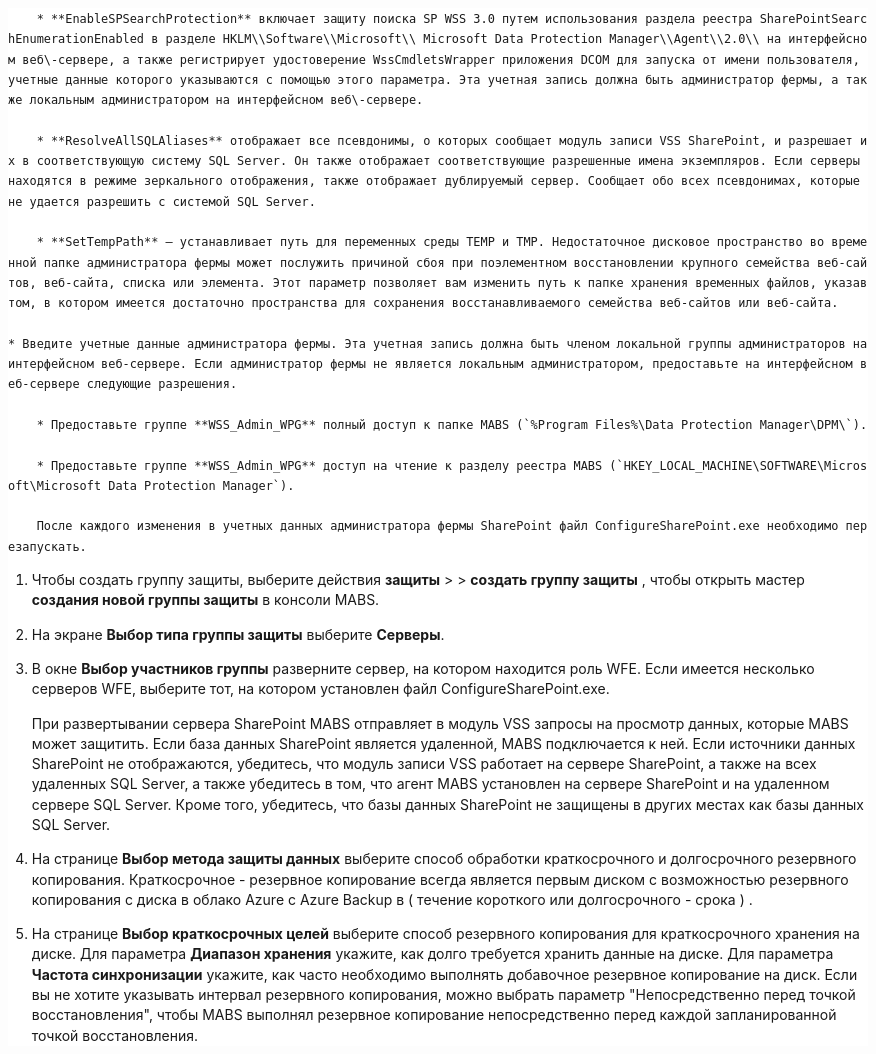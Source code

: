         * **EnableSPSearchProtection** включает защиту поиска SP WSS 3.0 путем использования раздела реестра SharePointSearchEnumerationEnabled в разделе HKLM\\Software\\Microsoft\\ Microsoft Data Protection Manager\\Agent\\2.0\\ на интерфейсном веб\-сервере, а также регистрирует удостоверение WssCmdletsWrapper приложения DCOM для запуска от имени пользователя, учетные данные которого указываются с помощью этого параметра. Эта учетная запись должна быть администратор фермы, а также локальным администратором на интерфейсном веб\-сервере.

        * **ResolveAllSQLAliases** отображает все псевдонимы, о которых сообщает модуль записи VSS SharePoint, и разрешает их в соответствующую систему SQL Server. Он также отображает соответствующие разрешенные имена экземпляров. Если серверы находятся в режиме зеркального отображения, также отображает дублируемый сервер. Сообщает обо всех псевдонимах, которые не удается разрешить с системой SQL Server.

        * **SetTempPath** — устанавливает путь для переменных среды TEMP и TMP. Недостаточное дисковое пространство во временной папке администратора фермы может послужить причиной сбоя при поэлементном восстановлении крупного семейства веб-сайтов, веб-сайта, списка или элемента. Этот параметр позволяет вам изменить путь к папке хранения временных файлов, указав том, в котором имеется достаточно пространства для сохранения восстанавливаемого семейства веб-сайтов или веб-сайта.

    * Введите учетные данные администратора фермы. Эта учетная запись должна быть членом локальной группы администраторов на интерфейсном веб-сервере. Если администратор фермы не является локальным администратором, предоставьте на интерфейсном веб-сервере следующие разрешения.

        * Предоставьте группе **WSS_Admin_WPG** полный доступ к папке MABS (`%Program Files%\Data Protection Manager\DPM\`).

        * Предоставьте группе **WSS_Admin_WPG** доступ на чтение к разделу реестра MABS (`HKEY_LOCAL_MACHINE\SOFTWARE\Microsoft\Microsoft Data Protection Manager`).

        После каждого изменения в учетных данных администратора фермы SharePoint файл ConfigureSharePoint.exe необходимо перезапускать.

1. Чтобы создать группу защиты, выберите действия **защиты**  >    >  **создать группу защиты** , чтобы открыть мастер **создания новой группы защиты** в консоли MABS.

1. На экране **Выбор типа группы защиты** выберите **Серверы**.

1. В окне **Выбор участников группы** разверните сервер, на котором находится роль WFE. Если имеется несколько серверов WFE, выберите тот, на котором установлен файл ConfigureSharePoint.exe.

    При развертывании сервера SharePoint MABS отправляет в модуль VSS запросы на просмотр данных, которые MABS может защитить.  Если база данных SharePoint является удаленной, MABS подключается к ней. Если источники данных SharePoint не отображаются, убедитесь, что модуль записи VSS работает на сервере SharePoint, а также на всех удаленных SQL Server, а также убедитесь в том, что агент MABS установлен на сервере SharePoint и на удаленном сервере SQL Server. Кроме того, убедитесь, что базы данных SharePoint не защищены в других местах как базы данных SQL Server.

1. На странице **Выбор метода защиты данных** выберите способ обработки краткосрочного и долгосрочного резервного копирования. Краткосрочное \- резервное копирование всегда является первым диском с возможностью резервного копирования с диска в облако Azure с Azure Backup в \( течение короткого или долгосрочного \- срока \) .

1. На странице **Выбор краткосрочных целей** выберите способ резервного копирования для краткосрочного хранения на диске.   Для параметра **Диапазон хранения** укажите, как долго требуется хранить данные на диске. Для параметра **Частота синхронизации** укажите, как часто необходимо выполнять добавочное резервное копирование на диск. Если вы не хотите указывать интервал резервного копирования, можно выбрать параметр "Непосредственно перед точкой восстановления", чтобы MABS выполнял резервное копирование непосредственно перед каждой запланированной точкой восстановления.
